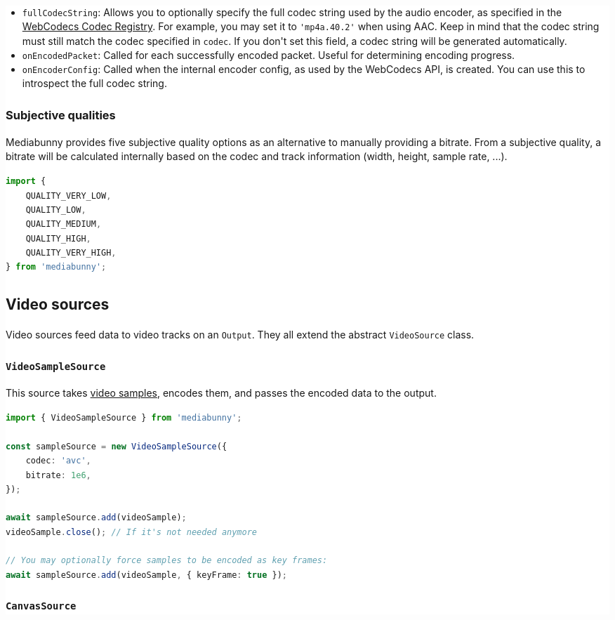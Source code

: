 - `fullCodecString`: Allows you to optionally specify the full codec string used by the audio encoder, as specified in the [WebCodecs Codec Registry](https://www.w3.org/TR/webcodecs-codec-registry/). For example, you may set it to `'mp4a.40.2'` when using AAC. Keep in mind that the codec string must still match the codec specified in `codec`. If you don't set this field, a codec string will be generated automatically.
- `onEncodedPacket`: Called for each successfully encoded packet. Useful for determining encoding progress.	
- `onEncoderConfig`: Called when the internal encoder config, as used by the WebCodecs API, is created. You can use this to introspect the full codec string.

### Subjective qualities

Mediabunny provides five subjective quality options as an alternative to manually providing a bitrate. From a subjective quality, a bitrate will be calculated internally based on the codec and track information (width, height, sample rate, ...).

```ts
import {
	QUALITY_VERY_LOW,
	QUALITY_LOW,
	QUALITY_MEDIUM,
	QUALITY_HIGH,
	QUALITY_VERY_HIGH,
} from 'mediabunny';
```

## Video sources

Video sources feed data to video tracks on an `Output`. They all extend the abstract `VideoSource` class.

### `VideoSampleSource`

This source takes [video samples](./packets-and-samples#videosample), encodes them, and passes the encoded data to the output.

```ts
import { VideoSampleSource } from 'mediabunny';

const sampleSource = new VideoSampleSource({
	codec: 'avc',
	bitrate: 1e6,
});

await sampleSource.add(videoSample);
videoSample.close(); // If it's not needed anymore

// You may optionally force samples to be encoded as key frames:
await sampleSource.add(videoSample, { keyFrame: true });
```

### `CanvasSource`
